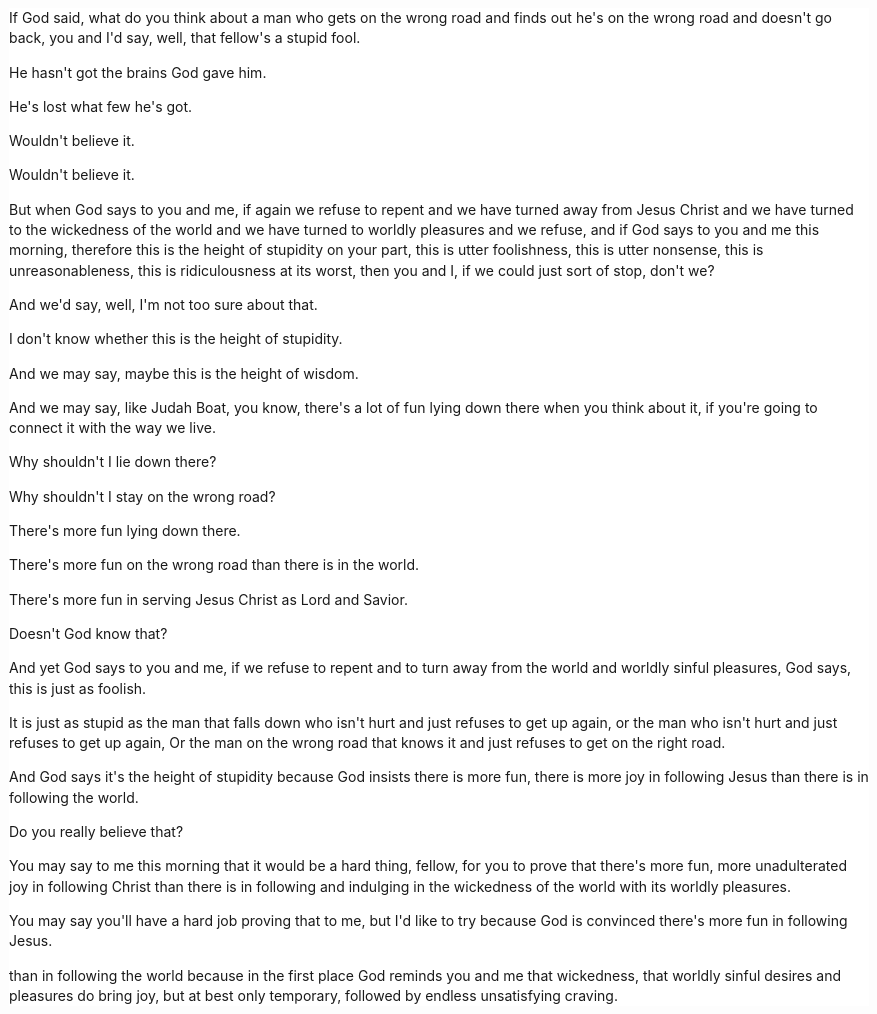 If God said, what do you think about a man who gets on the wrong road and finds out he's on the wrong road and doesn't go back, you and I'd say, well, that fellow's a stupid fool.

He hasn't got the brains God gave him.

He's lost what few he's got.

Wouldn't believe it.

Wouldn't believe it.

But when God says to you and me, if again we refuse to repent and we have turned away from Jesus Christ and we have turned to the wickedness of the world and we have turned to worldly pleasures and we refuse, and if God says to you and me this morning,
therefore this is the height of stupidity on your part, this is utter foolishness, this is utter nonsense, this is unreasonableness, this is ridiculousness at its worst, then you and I, if we could just sort of stop, don't we?

And we'd say, well, I'm not too sure about that.

I don't know whether this is the height of stupidity.

And we may say, maybe this is the height of wisdom.

And we may say, like Judah Boat, you know, there's a lot of fun lying down there when you think about it, if you're going to connect it with the way we live.

Why shouldn't I lie down there?

Why shouldn't I stay on the wrong road?

There's more fun lying down there.

There's more fun on the wrong road than there is in the world.

There's more fun in serving Jesus Christ as Lord and Savior.

Doesn't God know that?

And yet God says to you and me, if we refuse to repent and to turn away from the world and worldly sinful pleasures, God says, this is just as foolish.

It is just as stupid as the man that falls down who isn't hurt and just refuses to get up again, or the man who isn't hurt and just refuses to get up again, Or the man on the wrong road that knows it and just refuses to get on the right road.

And God says it's the height of stupidity because God insists there is more fun, there is more joy in following Jesus than there is in following the world.

Do you really believe that?

You may say to me this morning that it would be a hard thing, fellow, for you to prove that there's more fun, more unadulterated joy in following Christ than there is in following and indulging in the wickedness of the world with its worldly pleasures.

You may say you'll have a hard job proving that to me, but I'd like to try because God is convinced there's more fun in following Jesus.

than in following the world because in the first place God reminds you and me that wickedness, that worldly sinful desires and pleasures do bring joy, but at best only temporary, followed by endless unsatisfying craving.
